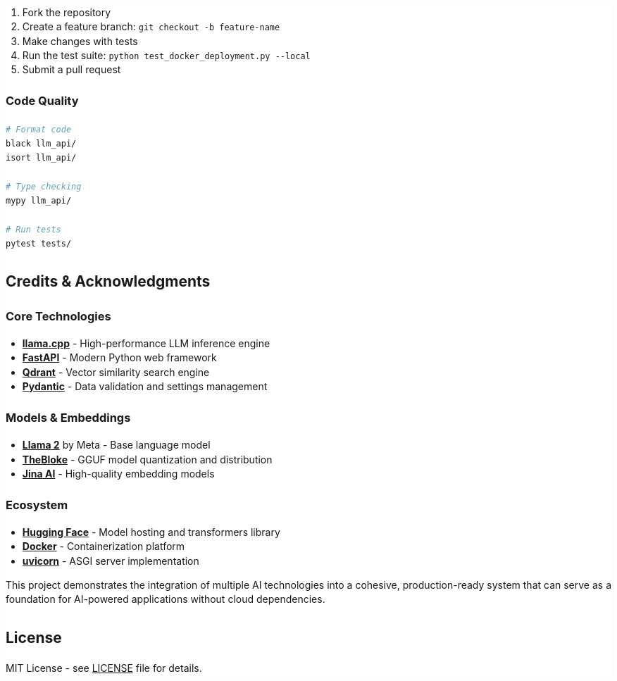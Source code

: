 1. Fork the repository
2. Create a feature branch: `git checkout -b feature-name`
3. Make changes with tests
4. Run the test suite: `python test_docker_deployment.py --local`
5. Submit a pull request

### Code Quality

```bash
# Format code
black llm_api/
isort llm_api/

# Type checking
mypy llm_api/

# Run tests
pytest tests/
```

## Credits & Acknowledgments

### Core Technologies
- **[llama.cpp](https://github.com/ggerganov/llama.cpp)** - High-performance LLM inference engine
- **[FastAPI](https://fastapi.tiangolo.com/)** - Modern Python web framework
- **[Qdrant](https://qdrant.tech/)** - Vector similarity search engine
- **[Pydantic](https://docs.pydantic.dev/)** - Data validation and settings management

### Models & Embeddings
- **[Llama 2](https://ai.meta.com/llama/)** by Meta - Base language model
- **[TheBloke](https://huggingface.co/TheBloke)** - GGUF model quantization and distribution
- **[Jina AI](https://jina.ai/)** - High-quality embedding models

### Ecosystem
- **[Hugging Face](https://huggingface.co/)** - Model hosting and transformers library
- **[Docker](https://www.docker.com/)** - Containerization platform
- **[uvicorn](https://www.uvicorn.org/)** - ASGI server implementation

This project demonstrates the integration of multiple AI technologies into a cohesive, production-ready system that can serve as a foundation for AI-powered applications without cloud dependencies.

## License

MIT License - see [LICENSE](LICENSE) file for details. 
